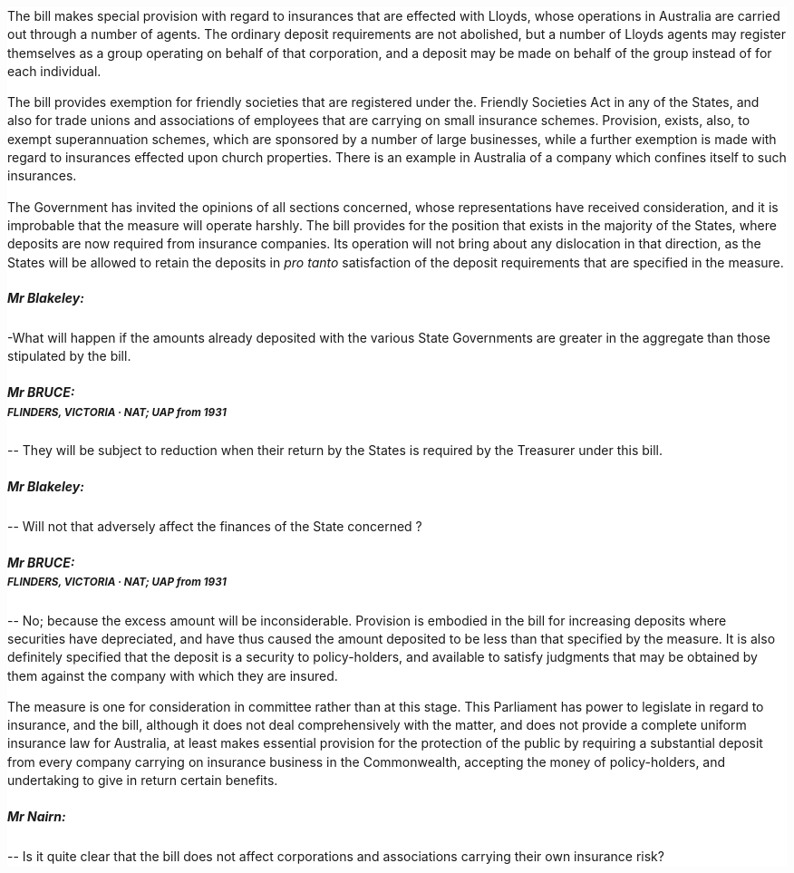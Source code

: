 The bill makes special provision with regard to insurances that are effected with Lloyds, whose operations in Australia are carried out through a number of agents. The ordinary deposit requirements are not abolished, but a number of Lloyds agents may register themselves as a group operating on behalf of that corporation, and a deposit may be made on behalf of the group instead of for each individual. 

The bill provides exemption for friendly societies that are registered under the. Friendly Societies Act in any of the States, and also for trade unions and associations of employees that are carrying on small insurance schemes. Provision, exists, also, to exempt superannuation schemes, which are sponsored by a number of large businesses, while a further exemption is made with regard to insurances effected upon church properties. There is an example in Australia of a company which confines itself to such insurances. 

The Government has invited the opinions of all sections concerned, whose representations have received consideration, and it is improbable that the measure will operate harshly. The bill provides for the position that exists in the majority of the States, where deposits are now required from insurance companies. Its operation will not bring about any dislocation in that direction, as the States will be allowed to retain the deposits in  *pro tanto*  satisfaction of the deposit requirements that are specified in the measure. 

##### Mr Blakeley:

-What  will happen if the amounts already deposited with the various State Governments are greater in the aggregate than those stipulated by the bill. 

##### Mr BRUCE:<br><small class="text-muted">FLINDERS, VICTORIA &middot; NAT; UAP from 1931</small>

-- They will be subject to reduction when their return by the States is required by the Treasurer under this bill. 

##### Mr Blakeley:

--  Will not that adversely affect the finances of the State concerned ? 

##### Mr BRUCE:<br><small class="text-muted">FLINDERS, VICTORIA &middot; NAT; UAP from 1931</small>

--  No; because the excess amount will be inconsiderable. Provision is embodied in the bill for increasing deposits where securities have depreciated, and have thus caused the amount deposited to be less than that specified by the measure. It is also definitely specified that the deposit is a security to policy-holders, and available to satisfy judgments that may be obtained by them against the company with which they are insured. 

The measure is one for consideration in committee rather than at this stage. This Parliament has power to legislate in regard to insurance, and the bill, although it does not deal comprehensively with the matter, and does not provide a complete uniform insurance law for Australia, at least makes essential provision for the protection of the public by requiring a substantial deposit from every company carrying on insurance business in the Commonwealth, accepting the money of policy-holders, and undertaking to give in return certain benefits. 

##### Mr Nairn:

--  Is it quite clear that the bill does not affect corporations and associations carrying their own insurance risk? 
